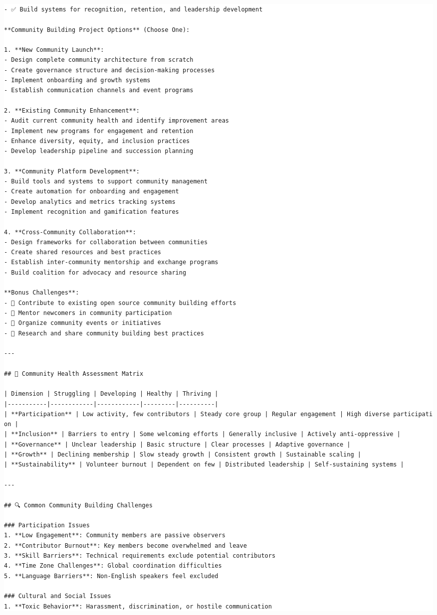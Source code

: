    ```
- ✅ Build systems for recognition, retention, and leadership development

**Community Building Project Options** (Choose One):

1. **New Community Launch**:
   - Design complete community architecture from scratch
   - Create governance structure and decision-making processes
   - Implement onboarding and growth systems
   - Establish communication channels and event programs

2. **Existing Community Enhancement**:
   - Audit current community health and identify improvement areas
   - Implement new programs for engagement and retention
   - Enhance diversity, equity, and inclusion practices
   - Develop leadership pipeline and succession planning

3. **Community Platform Development**:
   - Build tools and systems to support community management
   - Create automation for onboarding and engagement
   - Develop analytics and metrics tracking systems
   - Implement recognition and gamification features

4. **Cross-Community Collaboration**:
   - Design frameworks for collaboration between communities
   - Create shared resources and best practices
   - Establish inter-community mentorship and exchange programs
   - Build coalition for advocacy and resource sharing

**Bonus Challenges**:
- 🌟 Contribute to existing open source community building efforts
- 🌟 Mentor newcomers in community participation
- 🌟 Organize community events or initiatives
- 🌟 Research and share community building best practices

---

## 📝 Community Health Assessment Matrix

| Dimension | Struggling | Developing | Healthy | Thriving |
|-----------|------------|------------|---------|----------|
| **Participation** | Low activity, few contributors | Steady core group | Regular engagement | High diverse participation |
| **Inclusion** | Barriers to entry | Some welcoming efforts | Generally inclusive | Actively anti-oppressive |
| **Governance** | Unclear leadership | Basic structure | Clear processes | Adaptive governance |
| **Growth** | Declining membership | Slow steady growth | Consistent growth | Sustainable scaling |
| **Sustainability** | Volunteer burnout | Dependent on few | Distributed leadership | Self-sustaining systems |

---

## 🔍 Common Community Building Challenges

### Participation Issues
1. **Low Engagement**: Community members are passive observers
2. **Contributor Burnout**: Key members become overwhelmed and leave
3. **Skill Barriers**: Technical requirements exclude potential contributors
4. **Time Zone Challenges**: Global coordination difficulties
5. **Language Barriers**: Non-English speakers feel excluded

### Cultural and Social Issues
1. **Toxic Behavior**: Harassment, discrimination, or hostile communication
   ```